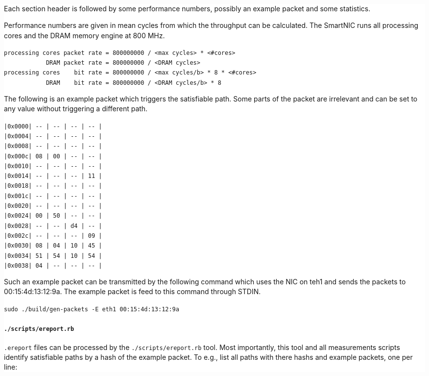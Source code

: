 Each section header is followed by some performance numbers, possibly an example packet and some statistics.

Performance numbers are given in mean cycles from which the throughput can be calculated.
The SmartNIC runs all processing cores and the DRAM memory engine at 800 MHz.

    processing cores packet rate = 800000000 / <max cycles> * <#cores>
                DRAM packet rate = 800000000 / <DRAM cycles>
    processing cores    bit rate = 800000000 / <max cycles/b> * 8 * <#cores>
                DRAM    bit rate = 800000000 / <DRAM cycles/b> * 8

The following is an example packet which triggers the satisfiable path.
Some parts of the packet are irrelevant and can be set to any value without triggering a different path.

    |0x0000| -- | -- | -- | -- |
    |0x0004| -- | -- | -- | -- |
    |0x0008| -- | -- | -- | -- |
    |0x000c| 08 | 00 | -- | -- |
    |0x0010| -- | -- | -- | -- |
    |0x0014| -- | -- | -- | 11 |
    |0x0018| -- | -- | -- | -- |
    |0x001c| -- | -- | -- | -- |
    |0x0020| -- | -- | -- | -- |
    |0x0024| 00 | 50 | -- | -- |
    |0x0028| -- | -- | d4 | -- |
    |0x002c| -- | -- | -- | 09 |
    |0x0030| 08 | 04 | 10 | 45 |
    |0x0034| 51 | 54 | 10 | 54 |
    |0x0038| 04 | -- | -- | -- |

Such an example packet can be transmitted by the following command which uses the NIC on teh1 and sends the packets to 00:15:4d:13:12:9a.
The example packet is feed to this command through STDIN.

    sudo ./build/gen-packets -E eth1 00:15:4d:13:12:9a

#### `./scripts/ereport.rb`

`.ereport` files can be processed by the `./scripts/ereport.rb` tool.
Most importantly, this tool and all measurements scripts identify satisfiable paths by a hash of the example packet.
To e.g., list all paths with there hashs and example packets, one per line:
